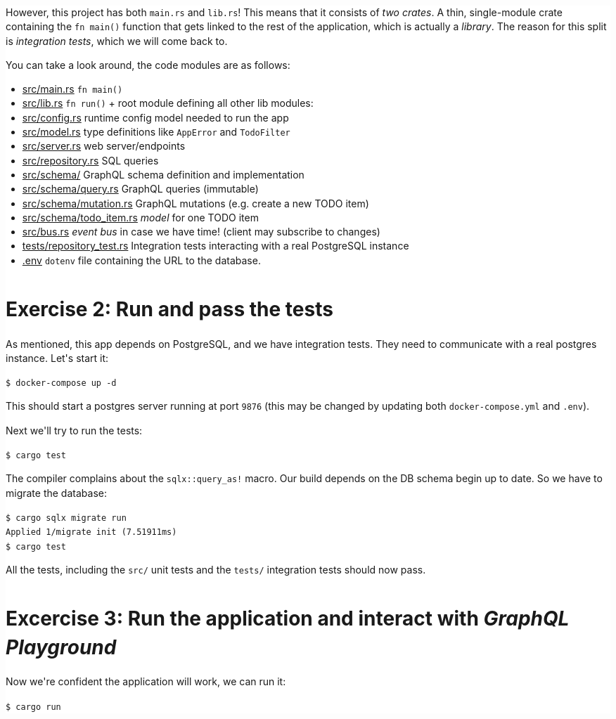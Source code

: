 However, this project has both `main.rs` and `lib.rs`! This means that it consists of _two crates_. A thin,
single-module crate containing the `fn main()` function that gets linked to the rest of the application, which is actually a _library_. The reason for this split is _integration tests_, which we will come back to.

You can take a look around, the code modules are as follows:

* [src/main.rs](src/main.rs) `fn main()`
* [src/lib.rs](src/lib.rs) `fn run()` + root module defining all other lib modules:
* [src/config.rs](src/config.rs) runtime config model needed to run the app
* [src/model.rs](src/model.rs) type definitions like `AppError` and `TodoFilter`
* [src/server.rs](src/server.rs) web server/endpoints
* [src/repository.rs](src/repository.rs) SQL queries
* [src/schema/](src/schema/) GraphQL schema definition and implementation
* [src/schema/query.rs](src/schema/query.rs) GraphQL queries (immutable)
* [src/schema/mutation.rs](src/schema/mutation.rs) GraphQL mutations (e.g. create a new TODO item)
* [src/schema/todo_item.rs](src/schema/todo_item.rs) _model_ for one TODO item
* [src/bus.rs](src/bus.rs) _event bus_ in case we have time! (client may subscribe to changes)
* [tests/repository_test.rs](tests/repository_test.rs) Integration tests interacting with a real PostgreSQL instance
* [.env](.env) `dotenv` file containing the URL to the database.

# Exercise 2: Run and pass the tests
As mentioned, this app depends on PostgreSQL, and we have integration tests. They need to communicate
with a real postgres instance. Let's start it:

```
$ docker-compose up -d
```

This should start a postgres server running at port `9876` (this may be changed by updating both `docker-compose.yml` and `.env`).

Next we'll try to run the tests:

```
$ cargo test
```

The compiler complains about the `sqlx::query_as!` macro. Our build depends on the DB schema
begin up to date. So we have to migrate the database:

```
$ cargo sqlx migrate run
Applied 1/migrate init (7.51911ms)
$ cargo test
```

All the tests, including the `src/` unit tests and the `tests/` integration tests should now pass.

# Excercise 3: Run the application and interact with _GraphQL Playground_
Now we're confident the application will work, we can run it:
```
$ cargo run
```
